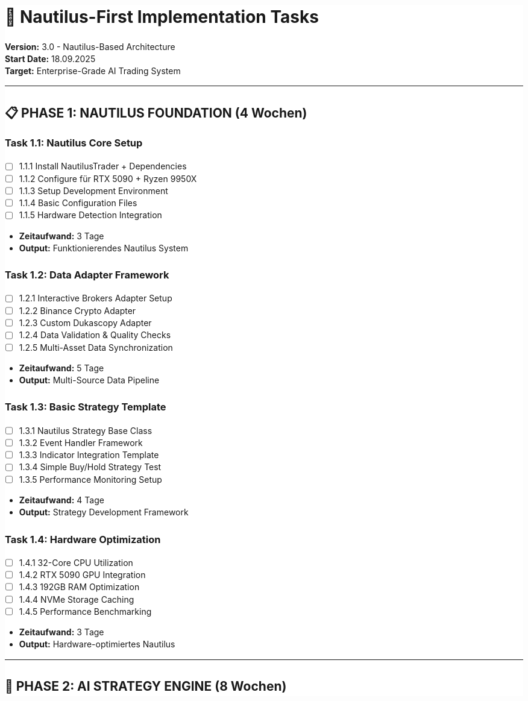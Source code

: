 # 🚀 Nautilus-First Implementation Tasks

**Version:** 3.0 - Nautilus-Based Architecture  
**Start Date:** 18.09.2025  
**Target:** Enterprise-Grade AI Trading System

---

## 📋 **PHASE 1: NAUTILUS FOUNDATION (4 Wochen)**

### **Task 1.1: Nautilus Core Setup**
- [ ] 1.1.1 Install NautilusTrader + Dependencies
- [ ] 1.1.2 Configure für RTX 5090 + Ryzen 9950X
- [ ] 1.1.3 Setup Development Environment
- [ ] 1.1.4 Basic Configuration Files
- [ ] 1.1.5 Hardware Detection Integration
- **Zeitaufwand:** 3 Tage
- **Output:** Funktionierendes Nautilus System

### **Task 1.2: Data Adapter Framework**
- [ ] 1.2.1 Interactive Brokers Adapter Setup
- [ ] 1.2.2 Binance Crypto Adapter
- [ ] 1.2.3 Custom Dukascopy Adapter
- [ ] 1.2.4 Data Validation & Quality Checks
- [ ] 1.2.5 Multi-Asset Data Synchronization
- **Zeitaufwand:** 5 Tage
- **Output:** Multi-Source Data Pipeline

### **Task 1.3: Basic Strategy Template**
- [ ] 1.3.1 Nautilus Strategy Base Class
- [ ] 1.3.2 Event Handler Framework
- [ ] 1.3.3 Indicator Integration Template
- [ ] 1.3.4 Simple Buy/Hold Strategy Test
- [ ] 1.3.5 Performance Monitoring Setup
- **Zeitaufwand:** 4 Tage
- **Output:** Strategy Development Framework

### **Task 1.4: Hardware Optimization**
- [ ] 1.4.1 32-Core CPU Utilization
- [ ] 1.4.2 RTX 5090 GPU Integration
- [ ] 1.4.3 192GB RAM Optimization
- [ ] 1.4.4 NVMe Storage Caching
- [ ] 1.4.5 Performance Benchmarking
- **Zeitaufwand:** 3 Tage
- **Output:** Hardware-optimiertes Nautilus

---

## 🤖 **PHASE 2: AI STRATEGY ENGINE (8 Wochen)**
